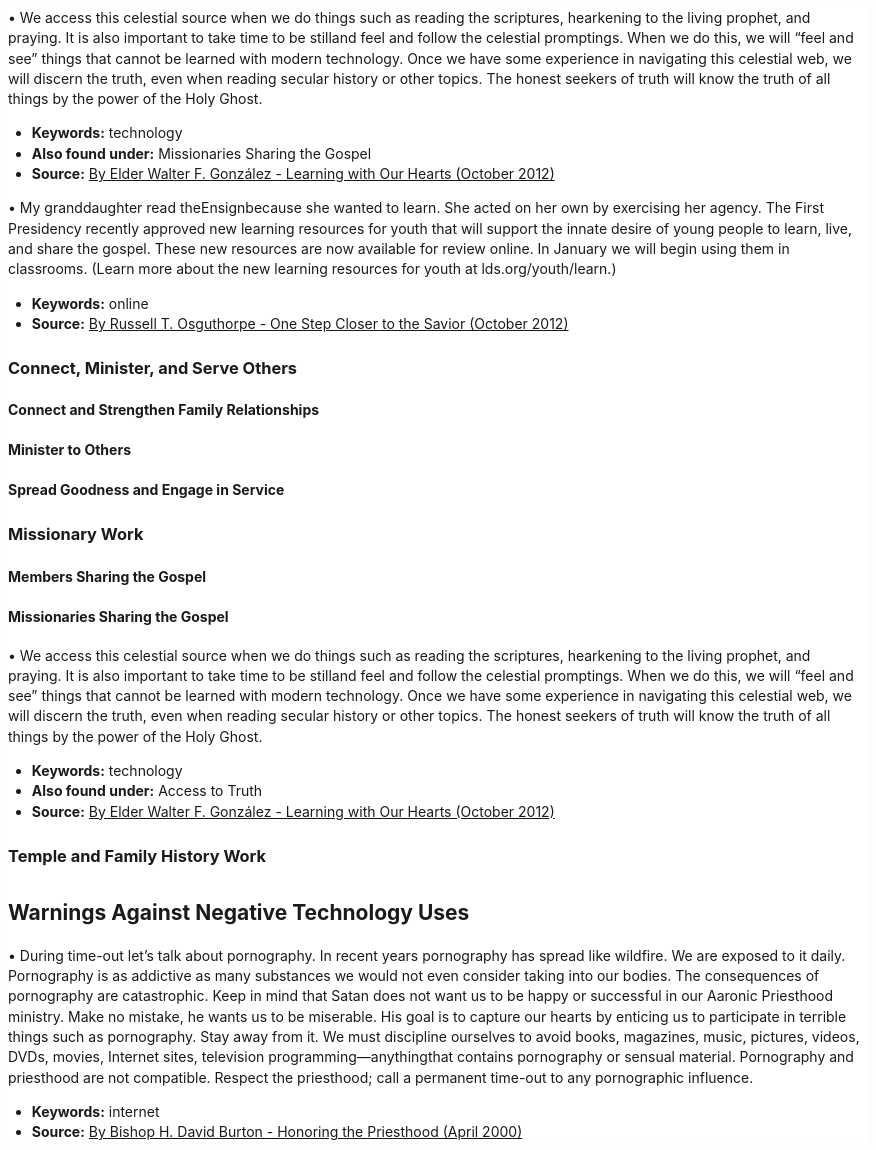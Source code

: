 • We access this celestial source when we do things such as reading the scriptures, hearkening to the living prophet, and praying. It is also important to take time to be stilland feel and follow the celestial promptings. When we do this, we will “feel and see” things that cannot be learned with modern technology. Once we have some experience in navigating this celestial web, we will discern the truth, even when reading secular history or other topics. The honest seekers of truth will know the truth of all things by the power of the Holy Ghost.
  - **Keywords:** technology
  - **Also found under:** Missionaries Sharing the Gospel
  - **Source:** [By Elder Walter F. González - Learning with Our Hearts (October 2012)](https://www.churchofjesuschrist.org/study/general-conference/2012/10/learning-with-our-hearts?lang=eng)

• My granddaughter read theEnsignbecause she wanted to learn. She acted on her own by exercising her agency. The First Presidency recently approved new learning resources for youth that will support the innate desire of young people to learn, live, and share the gospel. These new resources are now available for review online. In January we will begin using them in classrooms. (Learn more about the new learning resources for youth at lds.org/youth/learn.)
  - **Keywords:** online
  - **Source:** [By Russell T. Osguthorpe - One Step Closer to the Savior (October 2012)](https://www.churchofjesuschrist.org/study/general-conference/2012/10/one-step-closer-to-the-savior?lang=eng)

### Connect, Minister, and Serve Others

#### Connect and Strengthen Family Relationships

#### Minister to Others

#### Spread Goodness and Engage in Service

### Missionary Work

#### Members Sharing the Gospel

#### Missionaries Sharing the Gospel

• We access this celestial source when we do things such as reading the scriptures, hearkening to the living prophet, and praying. It is also important to take time to be stilland feel and follow the celestial promptings. When we do this, we will “feel and see” things that cannot be learned with modern technology. Once we have some experience in navigating this celestial web, we will discern the truth, even when reading secular history or other topics. The honest seekers of truth will know the truth of all things by the power of the Holy Ghost.
  - **Keywords:** technology
  - **Also found under:** Access to Truth
  - **Source:** [By Elder Walter F. González - Learning with Our Hearts (October 2012)](https://www.churchofjesuschrist.org/study/general-conference/2012/10/learning-with-our-hearts?lang=eng)

### Temple and Family History Work

## Warnings Against Negative Technology Uses 

• During time-out let’s talk about pornography. In recent years pornography has spread like wildfire. We are exposed to it daily. Pornography is as addictive as many substances we would not even consider taking into our bodies. The consequences of pornography are catastrophic. Keep in mind that Satan does not want us to be happy or successful in our Aaronic Priesthood ministry. Make no mistake, he wants us to be miserable. His goal is to capture our hearts by enticing us to participate in terrible things such as pornography. Stay away from it. We must discipline ourselves to avoid books, magazines, music, pictures, videos, DVDs, movies, Internet sites, television programming—anythingthat contains pornography or sensual material. Pornography and priesthood are not compatible. Respect the priesthood; call a permanent time-out to any pornographic influence.
  - **Keywords:** internet
  - **Source:** [By Bishop H. David Burton - Honoring the Priesthood (April 2000)](https://www.churchofjesuschrist.org/study/general-conference/2000/04/honoring-the-priesthood?lang=eng)

